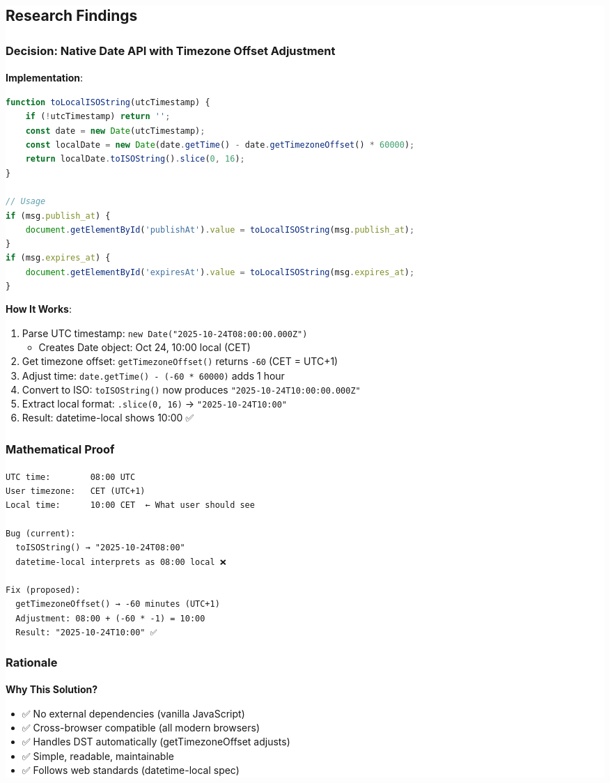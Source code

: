 ## Research Findings

### Decision: Native Date API with Timezone Offset Adjustment

**Implementation**:
```javascript
function toLocalISOString(utcTimestamp) {
    if (!utcTimestamp) return '';
    const date = new Date(utcTimestamp);
    const localDate = new Date(date.getTime() - date.getTimezoneOffset() * 60000);
    return localDate.toISOString().slice(0, 16);
}

// Usage
if (msg.publish_at) {
    document.getElementById('publishAt').value = toLocalISOString(msg.publish_at);
}
if (msg.expires_at) {
    document.getElementById('expiresAt').value = toLocalISOString(msg.expires_at);
}
```

**How It Works**:
1. Parse UTC timestamp: `new Date("2025-10-24T08:00:00.000Z")`
   - Creates Date object: Oct 24, 10:00 local (CET)
2. Get timezone offset: `getTimezoneOffset()` returns `-60` (CET = UTC+1)
3. Adjust time: `date.getTime() - (-60 * 60000)` adds 1 hour
4. Convert to ISO: `toISOString()` now produces `"2025-10-24T10:00:00.000Z"`
5. Extract local format: `.slice(0, 16)` → `"2025-10-24T10:00"`
6. Result: datetime-local shows 10:00 ✅

### Mathematical Proof
```
UTC time:        08:00 UTC
User timezone:   CET (UTC+1)
Local time:      10:00 CET  ← What user should see

Bug (current):
  toISOString() → "2025-10-24T08:00"
  datetime-local interprets as 08:00 local ❌

Fix (proposed):
  getTimezoneOffset() → -60 minutes (UTC+1)
  Adjustment: 08:00 + (-60 * -1) = 10:00
  Result: "2025-10-24T10:00" ✅
```

### Rationale

**Why This Solution?**
- ✅ No external dependencies (vanilla JavaScript)
- ✅ Cross-browser compatible (all modern browsers)
- ✅ Handles DST automatically (getTimezoneOffset adjusts)
- ✅ Simple, readable, maintainable
- ✅ Follows web standards (datetime-local spec)

